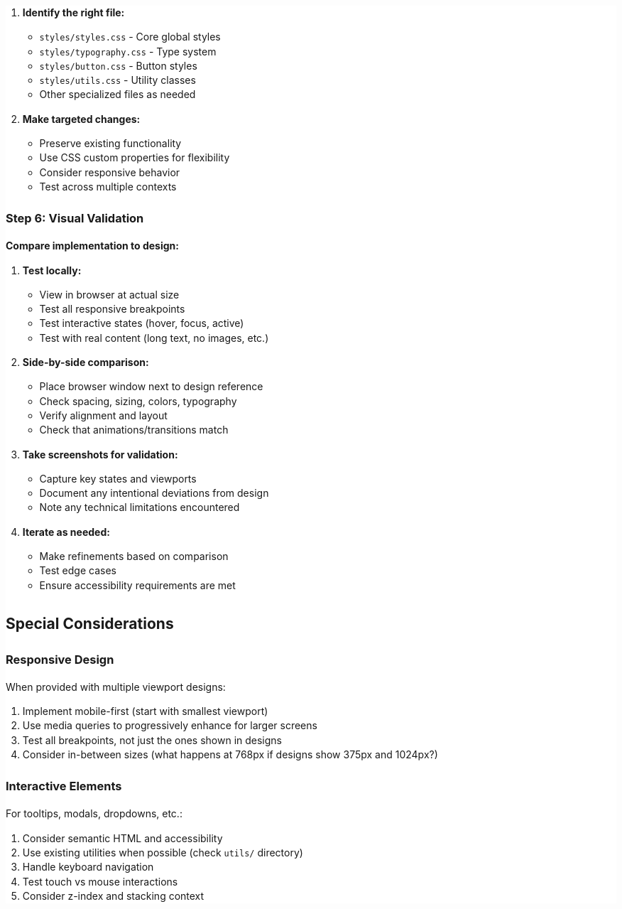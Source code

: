 1. **Identify the right file:**
   - `styles/styles.css` - Core global styles
   - `styles/typography.css` - Type system
   - `styles/button.css` - Button styles
   - `styles/utils.css` - Utility classes
   - Other specialized files as needed

2. **Make targeted changes:**
   - Preserve existing functionality
   - Use CSS custom properties for flexibility
   - Consider responsive behavior
   - Test across multiple contexts

### Step 6: Visual Validation

**Compare implementation to design:**

1. **Test locally:**
   - View in browser at actual size
   - Test all responsive breakpoints
   - Test interactive states (hover, focus, active)
   - Test with real content (long text, no images, etc.)

2. **Side-by-side comparison:**
   - Place browser window next to design reference
   - Check spacing, sizing, colors, typography
   - Verify alignment and layout
   - Check that animations/transitions match

3. **Take screenshots for validation:**
   - Capture key states and viewports
   - Document any intentional deviations from design
   - Note any technical limitations encountered

4. **Iterate as needed:**
   - Make refinements based on comparison
   - Test edge cases
   - Ensure accessibility requirements are met

## Special Considerations

### Responsive Design

When provided with multiple viewport designs:
1. Implement mobile-first (start with smallest viewport)
2. Use media queries to progressively enhance for larger screens
3. Test all breakpoints, not just the ones shown in designs
4. Consider in-between sizes (what happens at 768px if designs show 375px and 1024px?)

### Interactive Elements

For tooltips, modals, dropdowns, etc.:
1. Consider semantic HTML and accessibility
2. Use existing utilities when possible (check `utils/` directory)
3. Handle keyboard navigation
4. Test touch vs mouse interactions
5. Consider z-index and stacking context
